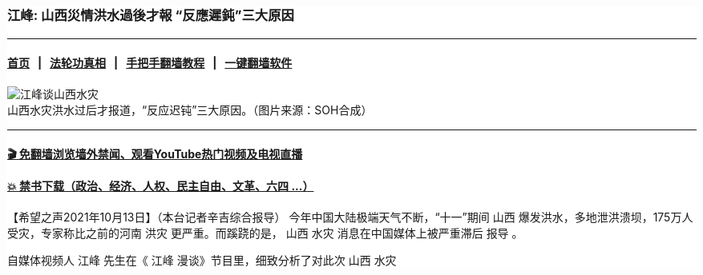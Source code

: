 ### 江峰: 山西災情洪水過後才報 “反應遲鈍”三大原因
------------------------

#### [首页](https://github.com/gfw-breaker/banned-news3/blob/master/README.md) &nbsp;&nbsp;|&nbsp;&nbsp; [法轮功真相](https://github.com/begood0513/basic/blob/master/README.md)  &nbsp;&nbsp;|&nbsp;&nbsp; [手把手翻墙教程](https://github.com/gfw-breaker/guides/wiki)  &nbsp;&nbsp;|&nbsp;&nbsp; [一键翻墙软件](https://github.com/gfw-breaker/nogfw/blob/master/README.md)  



<div><img alt="江峰谈山西水灾" src="https://img.soundofhope.org/2021-10/1634155059869.jpg"/>
<br/><figcaption class="caption">
 山西水灾洪水过后才报道，“反应迟钝”三大原因。（图片来源：SOH合成）
</figcaption></div><hr/>

#### [ 🎬  免翻墙浏览墙外禁闻、观看YouTube热门视频及电视直播](https://github.com/gfw-breaker/HelloWorld)

#### [ 💥  禁书下载（政治、经济、人权、民主自由、文革、六四 ...）](https://github.com/gfw-breaker/books/blob/master/README.md)

<div><div class="Content__Wrapper sc-1bvya0-0 grZQxZ">
 <p class="meta-top">
  <span class="meta">
   【希望之声2021年10月13日】（本台记者辛吉综合报导）
  </span>
  今年中国大陆极端天气不断，“十一”期间
  <ok href="/term/1242">
   山西
  </ok>
  爆发洪水，多地泄洪溃坝，175万人受灾，专家称比之前的河南
  <ok href="/term/2155">
   洪灾
  </ok>
  更严重。而蹊跷的是，
  <ok href="/term/1242">
   山西
  </ok>
  <ok href="/term/34199">
   水灾
  </ok>
  消息在中国媒体上被严重滞后
  <ok href="/term/237706">
   报导
  </ok>
  。
 </p>
 <p>
  自媒体视频人
  <ok href="/term/3461">
   江峰
  </ok>
  先生在《
  <ok href="/term/3461">
   江峰
  </ok>
  漫谈》节目里，细致分析了对此次
  <ok href="/term/1242">
   山西
  </ok>
  <ok href="/term/34199">
   水灾